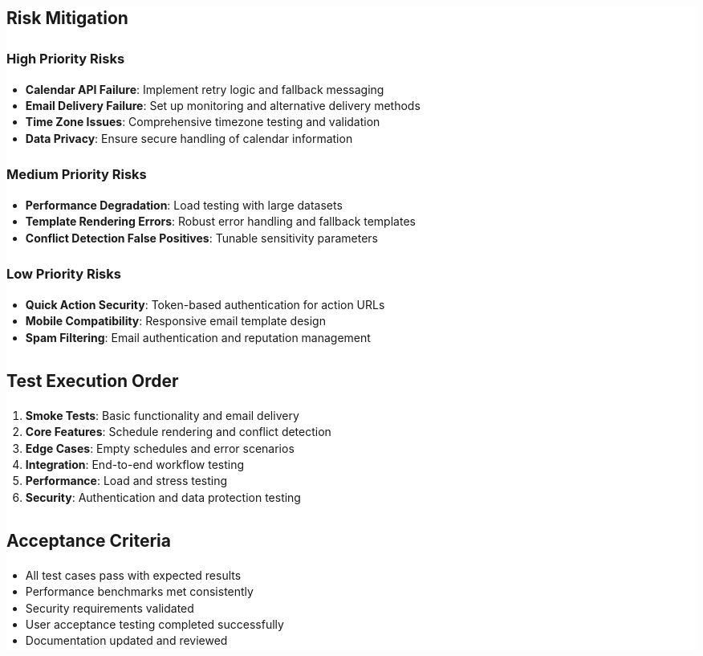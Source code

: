 ## Risk Mitigation

### High Priority Risks
- **Calendar API Failure**: Implement retry logic and fallback messaging
- **Email Delivery Failure**: Set up monitoring and alternative delivery methods
- **Time Zone Issues**: Comprehensive timezone testing and validation
- **Data Privacy**: Ensure secure handling of calendar information

### Medium Priority Risks
- **Performance Degradation**: Load testing with large datasets
- **Template Rendering Errors**: Robust error handling and fallback templates
- **Conflict Detection False Positives**: Tunable sensitivity parameters

### Low Priority Risks
- **Quick Action Security**: Token-based authentication for action URLs
- **Mobile Compatibility**: Responsive email template design
- **Spam Filtering**: Email authentication and reputation management

## Test Execution Order

1. **Smoke Tests**: Basic functionality and email delivery
2. **Core Features**: Schedule rendering and conflict detection
3. **Edge Cases**: Empty schedules and error scenarios
4. **Integration**: End-to-end workflow testing
5. **Performance**: Load and stress testing
6. **Security**: Authentication and data protection testing

## Acceptance Criteria

- All test cases pass with expected results
- Performance benchmarks met consistently
- Security requirements validated
- User acceptance testing completed successfully
- Documentation updated and reviewed